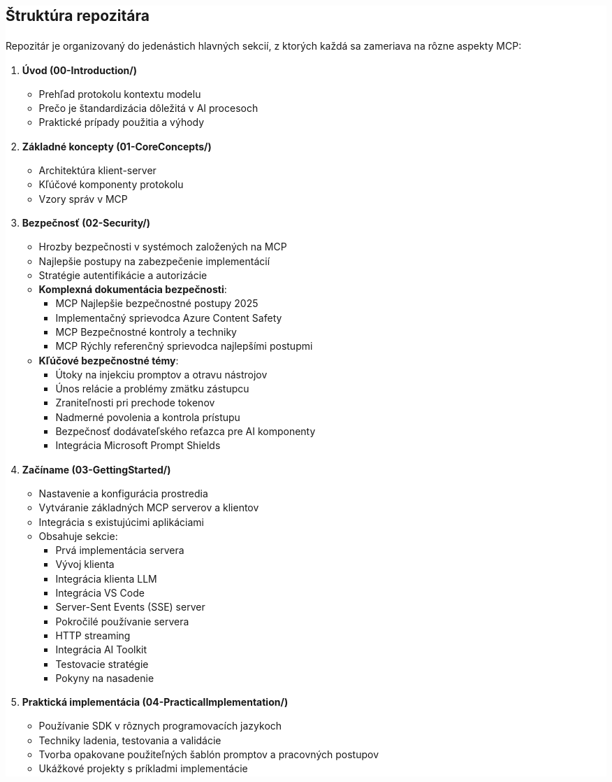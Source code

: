 ## Štruktúra repozitára

Repozitár je organizovaný do jedenástich hlavných sekcií, z ktorých každá sa zameriava na rôzne aspekty MCP:

1. **Úvod (00-Introduction/)**
   - Prehľad protokolu kontextu modelu
   - Prečo je štandardizácia dôležitá v AI procesoch
   - Praktické prípady použitia a výhody

2. **Základné koncepty (01-CoreConcepts/)**
   - Architektúra klient-server
   - Kľúčové komponenty protokolu
   - Vzory správ v MCP

3. **Bezpečnosť (02-Security/)**
   - Hrozby bezpečnosti v systémoch založených na MCP
   - Najlepšie postupy na zabezpečenie implementácií
   - Stratégie autentifikácie a autorizácie
   - **Komplexná dokumentácia bezpečnosti**:
     - MCP Najlepšie bezpečnostné postupy 2025
     - Implementačný sprievodca Azure Content Safety
     - MCP Bezpečnostné kontroly a techniky
     - MCP Rýchly referenčný sprievodca najlepšími postupmi
   - **Kľúčové bezpečnostné témy**:
     - Útoky na injekciu promptov a otravu nástrojov
     - Únos relácie a problémy zmätku zástupcu
     - Zraniteľnosti pri prechode tokenov
     - Nadmerné povolenia a kontrola prístupu
     - Bezpečnosť dodávateľského reťazca pre AI komponenty
     - Integrácia Microsoft Prompt Shields

4. **Začíname (03-GettingStarted/)**
   - Nastavenie a konfigurácia prostredia
   - Vytváranie základných MCP serverov a klientov
   - Integrácia s existujúcimi aplikáciami
   - Obsahuje sekcie:
     - Prvá implementácia servera
     - Vývoj klienta
     - Integrácia klienta LLM
     - Integrácia VS Code
     - Server-Sent Events (SSE) server
     - Pokročilé používanie servera
     - HTTP streaming
     - Integrácia AI Toolkit
     - Testovacie stratégie
     - Pokyny na nasadenie

5. **Praktická implementácia (04-PracticalImplementation/)**
   - Používanie SDK v rôznych programovacích jazykoch
   - Techniky ladenia, testovania a validácie
   - Tvorba opakovane použiteľných šablón promptov a pracovných postupov
   - Ukážkové projekty s príkladmi implementácie
